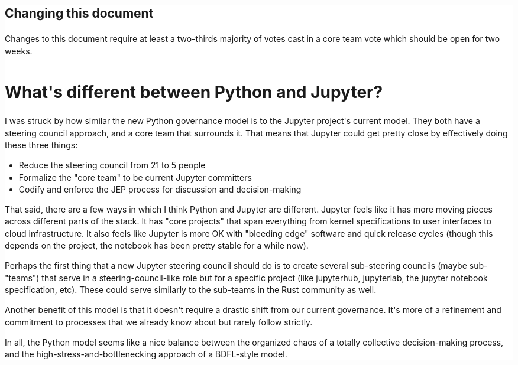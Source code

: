 ## Changing this document
Changes to this document require at least a two-thirds majority of votes cast in a core team vote which should be open for two weeks.

# What's different between Python and Jupyter?

I was struck by how similar the new Python governance model is to
the Jupyter project's current model. They both have a steering council approach,
and a core team that surrounds it. That means that Jupyter could get pretty close
by effectively doing these three things:

* Reduce the steering council from 21 to 5 people
* Formalize the "core team" to be current Jupyter committers
* Codify and enforce the JEP process for discussion and decision-making

That said, there are a few ways in which I think Python and Jupyter are different.
Jupyter feels like it has more moving pieces across different parts of the stack. It has "core projects" that span everything from kernel specifications
to user interfaces to cloud infrastructure. It also feels like Jupyter is more OK with
"bleeding edge" software and quick release cycles (though this depends on the project,
the notebook has been pretty stable for a while now).

Perhaps the first thing that a new Jupyter steering council should do is to create several
sub-steering councils (maybe sub-"teams") that serve in a steering-council-like role
but for a specific project (like jupyterhub, jupyterlab, the jupyter notebook specification, etc).
These could serve similarly to the sub-teams in the Rust community as well.

Another benefit of this model is that it doesn't require a drastic shift from our
current governance. It's more of a refinement and commitment to processes that we
already know about but rarely follow strictly.

In all, the Python model seems like a nice balance between the organized chaos of
a totally collective decision-making process, and the high-stress-and-bottlenecking
approach of a BDFL-style model.

